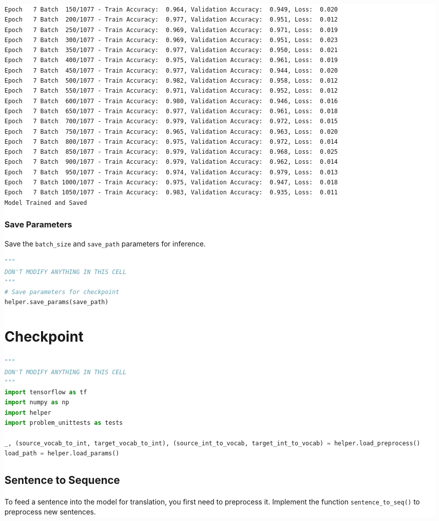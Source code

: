     Epoch   7 Batch  150/1077 - Train Accuracy:  0.964, Validation Accuracy:  0.949, Loss:  0.020
    Epoch   7 Batch  200/1077 - Train Accuracy:  0.977, Validation Accuracy:  0.951, Loss:  0.012
    Epoch   7 Batch  250/1077 - Train Accuracy:  0.969, Validation Accuracy:  0.971, Loss:  0.019
    Epoch   7 Batch  300/1077 - Train Accuracy:  0.969, Validation Accuracy:  0.951, Loss:  0.023
    Epoch   7 Batch  350/1077 - Train Accuracy:  0.977, Validation Accuracy:  0.950, Loss:  0.021
    Epoch   7 Batch  400/1077 - Train Accuracy:  0.975, Validation Accuracy:  0.961, Loss:  0.019
    Epoch   7 Batch  450/1077 - Train Accuracy:  0.977, Validation Accuracy:  0.944, Loss:  0.020
    Epoch   7 Batch  500/1077 - Train Accuracy:  0.982, Validation Accuracy:  0.958, Loss:  0.012
    Epoch   7 Batch  550/1077 - Train Accuracy:  0.971, Validation Accuracy:  0.952, Loss:  0.012
    Epoch   7 Batch  600/1077 - Train Accuracy:  0.980, Validation Accuracy:  0.946, Loss:  0.016
    Epoch   7 Batch  650/1077 - Train Accuracy:  0.977, Validation Accuracy:  0.961, Loss:  0.018
    Epoch   7 Batch  700/1077 - Train Accuracy:  0.979, Validation Accuracy:  0.972, Loss:  0.015
    Epoch   7 Batch  750/1077 - Train Accuracy:  0.965, Validation Accuracy:  0.963, Loss:  0.020
    Epoch   7 Batch  800/1077 - Train Accuracy:  0.975, Validation Accuracy:  0.972, Loss:  0.014
    Epoch   7 Batch  850/1077 - Train Accuracy:  0.979, Validation Accuracy:  0.968, Loss:  0.025
    Epoch   7 Batch  900/1077 - Train Accuracy:  0.979, Validation Accuracy:  0.962, Loss:  0.014
    Epoch   7 Batch  950/1077 - Train Accuracy:  0.974, Validation Accuracy:  0.979, Loss:  0.013
    Epoch   7 Batch 1000/1077 - Train Accuracy:  0.975, Validation Accuracy:  0.947, Loss:  0.018
    Epoch   7 Batch 1050/1077 - Train Accuracy:  0.983, Validation Accuracy:  0.935, Loss:  0.011
    Model Trained and Saved


### Save Parameters
Save the `batch_size` and `save_path` parameters for inference.


```python
"""
DON'T MODIFY ANYTHING IN THIS CELL
"""
# Save parameters for checkpoint
helper.save_params(save_path)
```

# Checkpoint


```python
"""
DON'T MODIFY ANYTHING IN THIS CELL
"""
import tensorflow as tf
import numpy as np
import helper
import problem_unittests as tests

_, (source_vocab_to_int, target_vocab_to_int), (source_int_to_vocab, target_int_to_vocab) = helper.load_preprocess()
load_path = helper.load_params()
```

## Sentence to Sequence
To feed a sentence into the model for translation, you first need to preprocess it.  Implement the function `sentence_to_seq()` to preprocess new sentences.
